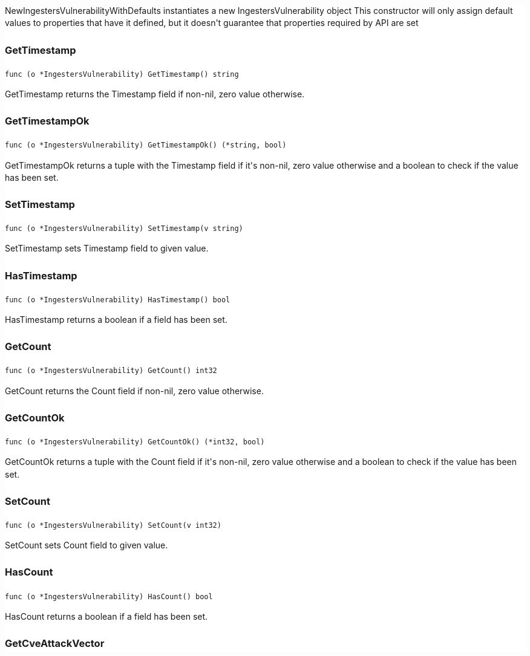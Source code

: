 NewIngestersVulnerabilityWithDefaults instantiates a new IngestersVulnerability object
This constructor will only assign default values to properties that have it defined,
but it doesn't guarantee that properties required by API are set

### GetTimestamp

`func (o *IngestersVulnerability) GetTimestamp() string`

GetTimestamp returns the Timestamp field if non-nil, zero value otherwise.

### GetTimestampOk

`func (o *IngestersVulnerability) GetTimestampOk() (*string, bool)`

GetTimestampOk returns a tuple with the Timestamp field if it's non-nil, zero value otherwise
and a boolean to check if the value has been set.

### SetTimestamp

`func (o *IngestersVulnerability) SetTimestamp(v string)`

SetTimestamp sets Timestamp field to given value.

### HasTimestamp

`func (o *IngestersVulnerability) HasTimestamp() bool`

HasTimestamp returns a boolean if a field has been set.

### GetCount

`func (o *IngestersVulnerability) GetCount() int32`

GetCount returns the Count field if non-nil, zero value otherwise.

### GetCountOk

`func (o *IngestersVulnerability) GetCountOk() (*int32, bool)`

GetCountOk returns a tuple with the Count field if it's non-nil, zero value otherwise
and a boolean to check if the value has been set.

### SetCount

`func (o *IngestersVulnerability) SetCount(v int32)`

SetCount sets Count field to given value.

### HasCount

`func (o *IngestersVulnerability) HasCount() bool`

HasCount returns a boolean if a field has been set.

### GetCveAttackVector
